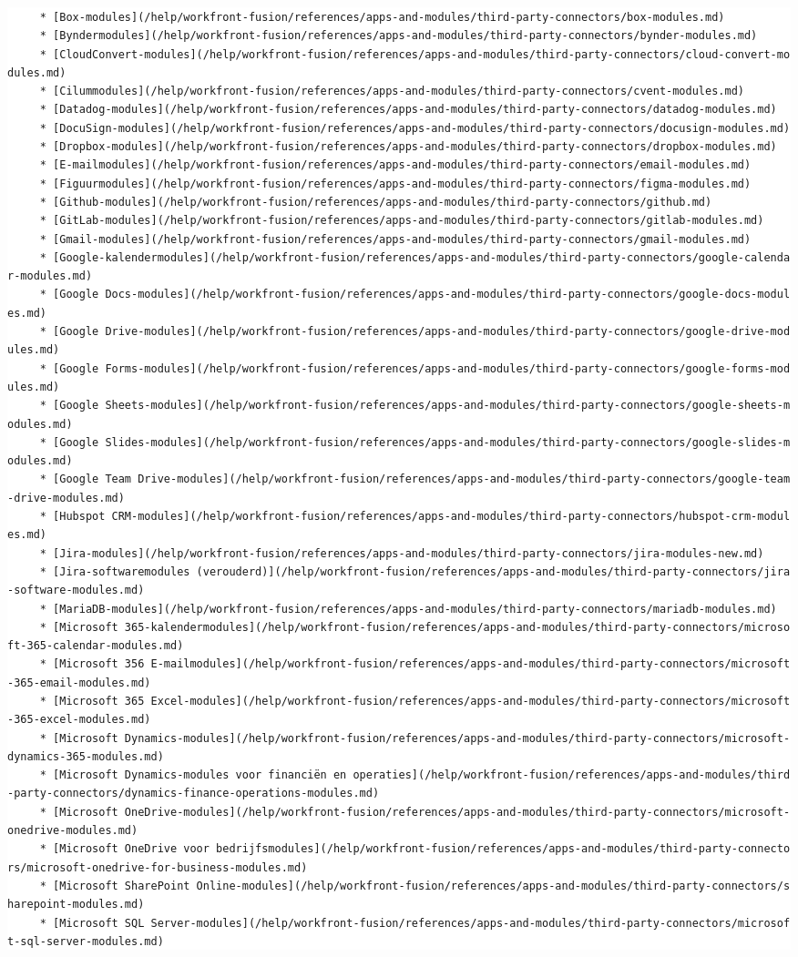          * [Box-modules](/help/workfront-fusion/references/apps-and-modules/third-party-connectors/box-modules.md)
         * [Byndermodules](/help/workfront-fusion/references/apps-and-modules/third-party-connectors/bynder-modules.md)
         * [CloudConvert-modules](/help/workfront-fusion/references/apps-and-modules/third-party-connectors/cloud-convert-modules.md)
         * [Cilummodules](/help/workfront-fusion/references/apps-and-modules/third-party-connectors/cvent-modules.md)
         * [Datadog-modules](/help/workfront-fusion/references/apps-and-modules/third-party-connectors/datadog-modules.md)
         * [DocuSign-modules](/help/workfront-fusion/references/apps-and-modules/third-party-connectors/docusign-modules.md)
         * [Dropbox-modules](/help/workfront-fusion/references/apps-and-modules/third-party-connectors/dropbox-modules.md)
         * [E-mailmodules](/help/workfront-fusion/references/apps-and-modules/third-party-connectors/email-modules.md)
         * [Figuurmodules](/help/workfront-fusion/references/apps-and-modules/third-party-connectors/figma-modules.md)
         * [Github-modules](/help/workfront-fusion/references/apps-and-modules/third-party-connectors/github.md)
         * [GitLab-modules](/help/workfront-fusion/references/apps-and-modules/third-party-connectors/gitlab-modules.md)
         * [Gmail-modules](/help/workfront-fusion/references/apps-and-modules/third-party-connectors/gmail-modules.md)
         * [Google-kalendermodules](/help/workfront-fusion/references/apps-and-modules/third-party-connectors/google-calendar-modules.md)
         * [Google Docs-modules](/help/workfront-fusion/references/apps-and-modules/third-party-connectors/google-docs-modules.md)
         * [Google Drive-modules](/help/workfront-fusion/references/apps-and-modules/third-party-connectors/google-drive-modules.md)
         * [Google Forms-modules](/help/workfront-fusion/references/apps-and-modules/third-party-connectors/google-forms-modules.md)
         * [Google Sheets-modules](/help/workfront-fusion/references/apps-and-modules/third-party-connectors/google-sheets-modules.md)
         * [Google Slides-modules](/help/workfront-fusion/references/apps-and-modules/third-party-connectors/google-slides-modules.md)
         * [Google Team Drive-modules](/help/workfront-fusion/references/apps-and-modules/third-party-connectors/google-team-drive-modules.md)
         * [Hubspot CRM-modules](/help/workfront-fusion/references/apps-and-modules/third-party-connectors/hubspot-crm-modules.md)
         * [Jira-modules](/help/workfront-fusion/references/apps-and-modules/third-party-connectors/jira-modules-new.md)
         * [Jira-softwaremodules (verouderd)](/help/workfront-fusion/references/apps-and-modules/third-party-connectors/jira-software-modules.md)
         * [MariaDB-modules](/help/workfront-fusion/references/apps-and-modules/third-party-connectors/mariadb-modules.md)
         * [Microsoft 365-kalendermodules](/help/workfront-fusion/references/apps-and-modules/third-party-connectors/microsoft-365-calendar-modules.md)
         * [Microsoft 356 E-mailmodules](/help/workfront-fusion/references/apps-and-modules/third-party-connectors/microsoft-365-email-modules.md)
         * [Microsoft 365 Excel-modules](/help/workfront-fusion/references/apps-and-modules/third-party-connectors/microsoft-365-excel-modules.md)
         * [Microsoft Dynamics-modules](/help/workfront-fusion/references/apps-and-modules/third-party-connectors/microsoft-dynamics-365-modules.md)
         * [Microsoft Dynamics-modules voor financiën en operaties](/help/workfront-fusion/references/apps-and-modules/third-party-connectors/dynamics-finance-operations-modules.md)
         * [Microsoft OneDrive-modules](/help/workfront-fusion/references/apps-and-modules/third-party-connectors/microsoft-onedrive-modules.md)
         * [Microsoft OneDrive voor bedrijfsmodules](/help/workfront-fusion/references/apps-and-modules/third-party-connectors/microsoft-onedrive-for-business-modules.md)
         * [Microsoft SharePoint Online-modules](/help/workfront-fusion/references/apps-and-modules/third-party-connectors/sharepoint-modules.md)
         * [Microsoft SQL Server-modules](/help/workfront-fusion/references/apps-and-modules/third-party-connectors/microsoft-sql-server-modules.md)
